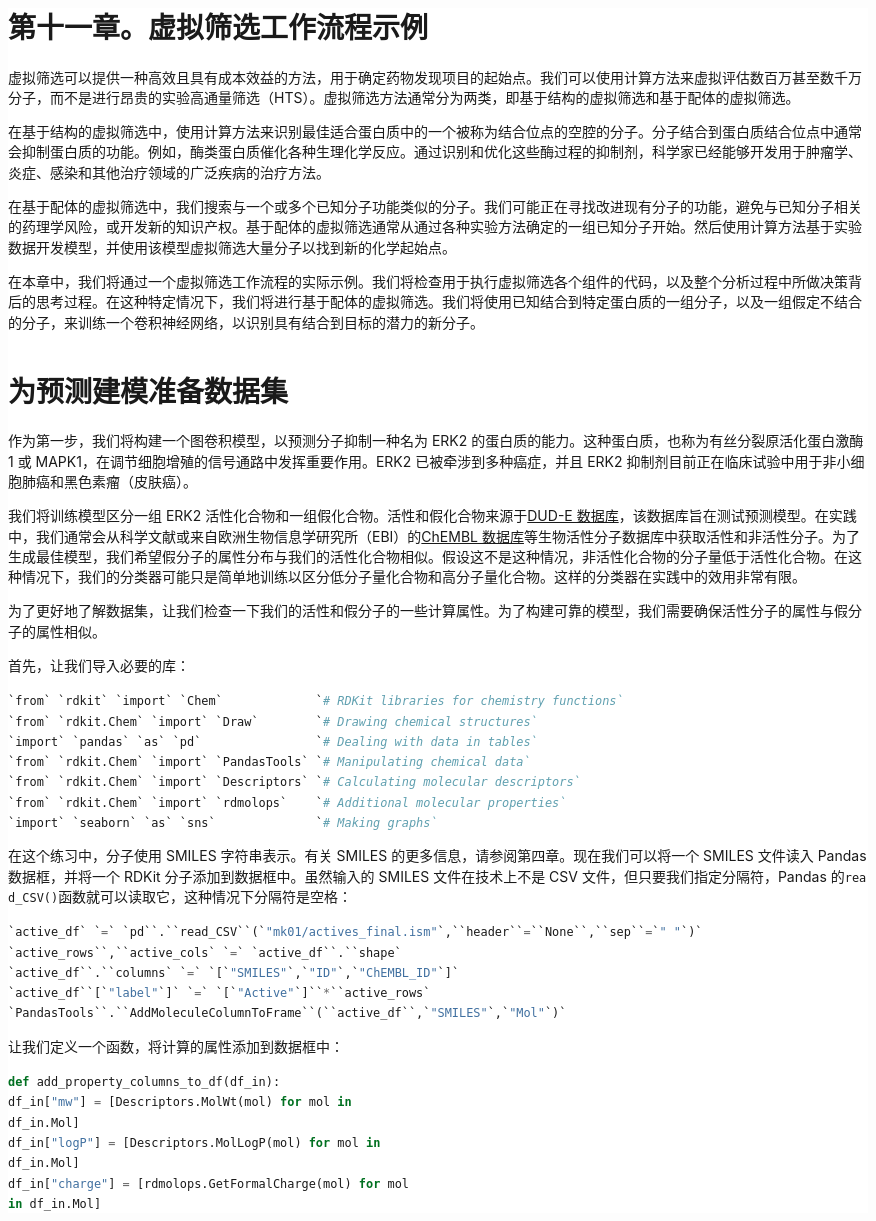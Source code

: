 # 第十一章。虚拟筛选工作流程示例

虚拟筛选可以提供一种高效且具有成本效益的方法，用于确定药物发现项目的起始点。我们可以使用计算方法来虚拟评估数百万甚至数千万分子，而不是进行昂贵的实验高通量筛选（HTS）。虚拟筛选方法通常分为两类，即基于结构的虚拟筛选和基于配体的虚拟筛选。

在基于结构的虚拟筛选中，使用计算方法来识别最佳适合蛋白质中的一个被称为结合位点的空腔的分子。分子结合到蛋白质结合位点中通常会抑制蛋白质的功能。例如，酶类蛋白质催化各种生理化学反应。通过识别和优化这些酶过程的抑制剂，科学家已经能够开发用于肿瘤学、炎症、感染和其他治疗领域的广泛疾病的治疗方法。

在基于配体的虚拟筛选中，我们搜索与一个或多个已知分子功能类似的分子。我们可能正在寻找改进现有分子的功能，避免与已知分子相关的药理学风险，或开发新的知识产权。基于配体的虚拟筛选通常从通过各种实验方法确定的一组已知分子开始。然后使用计算方法基于实验数据开发模型，并使用该模型虚拟筛选大量分子以找到新的化学起始点。

在本章中，我们将通过一个虚拟筛选工作流程的实际示例。我们将检查用于执行虚拟筛选各个组件的代码，以及整个分析过程中所做决策背后的思考过程。在这种特定情况下，我们将进行基于配体的虚拟筛选。我们将使用已知结合到特定蛋白质的一组分子，以及一组假定不结合的分子，来训练一个卷积神经网络，以识别具有结合到目标的潜力的新分子。

# 为预测建模准备数据集

作为第一步，我们将构建一个图卷积模型，以预测分子抑制一种名为 ERK2 的蛋白质的能力。这种蛋白质，也称为有丝分裂原活化蛋白激酶 1 或 MAPK1，在调节细胞增殖的信号通路中发挥重要作用。ERK2 已被牵涉到多种癌症，并且 ERK2 抑制剂目前正在临床试验中用于非小细胞肺癌和黑色素瘤（皮肤癌）。

我们将训练模型区分一组 ERK2 活性化合物和一组假化合物。活性和假化合物来源于[DUD-E 数据库](http://dud.docking.org/)，该数据库旨在测试预测模型。在实践中，我们通常会从科学文献或来自欧洲生物信息学研究所（EBI）的[ChEMBL 数据库](https://www.ebi.ac.uk/chembl/)等生物活性分子数据库中获取活性和非活性分子。为了生成最佳模型，我们希望假分子的属性分布与我们的活性化合物相似。假设这不是这种情况，非活性化合物的分子量低于活性化合物。在这种情况下，我们的分类器可能只是简单地训练以区分低分子量化合物和高分子量化合物。这样的分类器在实践中的效用非常有限。

为了更好地了解数据集，让我们检查一下我们的活性和假分子的一些计算属性。为了构建可靠的模型，我们需要确保活性分子的属性与假分子的属性相似。

首先，让我们导入必要的库：

```py
`from` `rdkit` `import` `Chem`             `# RDKit libraries for chemistry functions` 
`from` `rdkit.Chem` `import` `Draw`        `# Drawing chemical structures` 
`import` `pandas` `as` `pd`                `# Dealing with data in tables` 
`from` `rdkit.Chem` `import` `PandasTools` `# Manipulating chemical data` 
`from` `rdkit.Chem` `import` `Descriptors` `# Calculating molecular descriptors` 
`from` `rdkit.Chem` `import` `rdmolops`    `# Additional molecular properties` 
`import` `seaborn` `as` `sns`              `# Making graphs` 
```

在这个练习中，分子使用 SMILES 字符串表示。有关 SMILES 的更多信息，请参阅第四章。现在我们可以将一个 SMILES 文件读入 Pandas 数据框，并将一个 RDKit 分子添加到数据框中。虽然输入的 SMILES 文件在技术上不是 CSV 文件，但只要我们指定分隔符，Pandas 的`read_CSV()`函数就可以读取它，这种情况下分隔符是空格：

```py
`active_df` `=` `pd``.``read_CSV``(`"mk01/actives_final.ism"`,``header``=``None``,``sep``=`" "`)`
`active_rows``,``active_cols` `=` `active_df``.``shape`
`active_df``.``columns` `=` `[`"SMILES"`,`"ID"`,`"ChEMBL_ID"`]`
`active_df``[`"label"`]` `=` `[`"Active"`]``*``active_rows`
`PandasTools``.``AddMoleculeColumnToFrame``(``active_df``,`"SMILES"`,`"Mol"`)`
```

让我们定义一个函数，将计算的属性添加到数据框中：

```py
def add_property_columns_to_df(df_in):
df_in["mw"] = [Descriptors.MolWt(mol) for mol in
df_in.Mol]
df_in["logP"] = [Descriptors.MolLogP(mol) for mol in
df_in.Mol]
df_in["charge"] = [rdmolops.GetFormalCharge(mol) for mol
in df_in.Mol]

```
